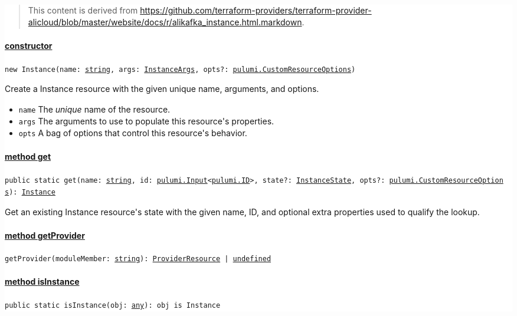 > This content is derived from https://github.com/terraform-providers/terraform-provider-alicloud/blob/master/website/docs/r/alikafka_instance.html.markdown.

<h4 class="pdoc-member-header" id="Instance-constructor">
<a class="pdoc-child-name" href="https://github.com/pulumi/pulumi-alicloud/blob/{{< param git_sha >}}/sdk/nodejs/alikafka/instance.ts#L131"> <b>constructor</b></a>
</h4>


<pre class="highlight"><code><span class='kd'></span><span class='kd'>new</span> Instance(name: <span class='kd'><a href='https://developer.mozilla.org/en-US/docs/Web/JavaScript/Reference/Global_Objects/String'>string</a></span>, args: <a href='#InstanceArgs'>InstanceArgs</a>, opts?: <a href='/docs/reference/pkg/nodejs/pulumi/pulumi/#CustomResourceOptions'>pulumi.CustomResourceOptions</a>)</code></pre>


Create a Instance resource with the given unique name, arguments, and options.

* `name` The _unique_ name of the resource.
* `args` The arguments to use to populate this resource&#39;s properties.
* `opts` A bag of options that control this resource&#39;s behavior.

<h4 class="pdoc-member-header" id="Instance-get">
<a class="pdoc-child-name" href="https://github.com/pulumi/pulumi-alicloud/blob/{{< param git_sha >}}/sdk/nodejs/alikafka/instance.ts#L62">method <b>get</b></a>
</h4>


<pre class="highlight"><code><span class='kd'>public static </span>get(name: <span class='kd'><a href='https://developer.mozilla.org/en-US/docs/Web/JavaScript/Reference/Global_Objects/String'>string</a></span>, id: <a href='/docs/reference/pkg/nodejs/pulumi/pulumi/#Input'>pulumi.Input</a>&lt;<a href='/docs/reference/pkg/nodejs/pulumi/pulumi/#ID'>pulumi.ID</a>&gt;, state?: <a href='#InstanceState'>InstanceState</a>, opts?: <a href='/docs/reference/pkg/nodejs/pulumi/pulumi/#CustomResourceOptions'>pulumi.CustomResourceOptions</a>): <a href='#Instance'>Instance</a></code></pre>


Get an existing Instance resource's state with the given name, ID, and optional extra
properties used to qualify the lookup.

<h4 class="pdoc-member-header" id="Instance-getProvider">
<a class="pdoc-child-name" href="https://github.com/pulumi/pulumi-alicloud/blob/{{< param git_sha >}}/sdk/nodejs/alikafka/instance.ts#L53">method <b>getProvider</b></a>
</h4>


<pre class="highlight"><code><span class='kd'></span>getProvider(moduleMember: <span class='kd'><a href='https://developer.mozilla.org/en-US/docs/Web/JavaScript/Reference/Global_Objects/String'>string</a></span>): <a href='/docs/reference/pkg/nodejs/pulumi/pulumi/#ProviderResource'>ProviderResource</a> | <span class='kd'><a href='https://developer.mozilla.org/en-US/docs/Web/JavaScript/Reference/Global_Objects/undefined'>undefined</a></span></code></pre>

<h4 class="pdoc-member-header" id="Instance-isInstance">
<a class="pdoc-child-name" href="https://github.com/pulumi/pulumi-alicloud/blob/{{< param git_sha >}}/sdk/nodejs/alikafka/instance.ts#L73">method <b>isInstance</b></a>
</h4>


<pre class="highlight"><code><span class='kd'>public static </span>isInstance(obj: <span class='kd'><a href='https://www.typescriptlang.org/docs/handbook/basic-types.html#any'>any</a></span>): obj is Instance</code></pre>
